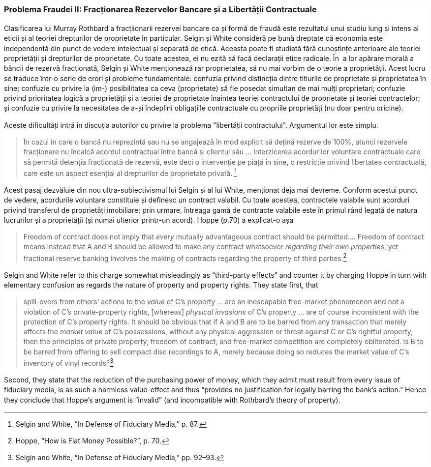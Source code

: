 
### Problema Fraudei II: Fracționarea Rezervelor Bancare și a Libertății Contractuale

Clasificarea lui Murray Rothbard a fracțiionarii rezervei bancare ca și formă de fraudă este rezultatul unui studiu lung și intens al eticii și al teoriei drepturilor de proprietate în particular. Selgin și White consideră pe bună dreptate că economia este independentă din punct de vedere intelectual și separată de etică. Aceasta poate fi studiată fără cunoștințe anterioare ale teoriei proprietății și drepturilor de proprietate. Cu toate acestea, ei nu ezită să facă declarații etice radicale. În  a lor apărare morală a băncii de rezervă fracționată, Selgin și White menționează rar proprietatea, să nu mai vorbim de o teorie a proprietății. Acest lucru se traduce într-o serie de erori și probleme fundamentale: confuzia privind distincția dintre titlurile de proprietate și proprietatea în sine; confuzie cu privire la (im-) posibilitatea ca ceva (proprietate) să fie posedat simultan de mai mulți proprietari; confuzie privind prioritatea logică a proprietății și a teoriei de proprietate înaintea teoriei contractului de proprietate și teoriei contractelor; și confuzie cu privire la necesitatea de a-și îndeplini obligațiile contractuale cu propriile proprietăți (nu doar pentru oricine).

Aceste dificultăți intră în discuția autorilor cu privire la problema "libertății contractului". Argumentul lor este simplu.

> În cazul în care o bancă nu reprezintă sau nu se angajează în mod explicit să dețină rezerve de 100%, atunci rezervele fracționare nu încalcă acordul contractual între bancă și clientul său ... Interzicerea acordurilor voluntare contractuale care să permită detenția fracționată de rezervă, este deci o intervenție pe piață în sine, o restricție privind libertatea contractuală, care este un aspect esențial al drepturilor de proprietate privată. [^14]

[^14]: Selgin and White, “In Defense of Fiduciary Media,” p. 87.

Acest pasaj dezvăluie din nou ultra-subiectivismul lui Selgin și al lui White, menționat deja mai devreme. Conform acestui punct de vedere, acordurile voluntare constituie și definesc un contract valabil. Cu toate acestea, contractele valabile sunt acorduri privind transferul de proprietăți imobiliare; prin urmare, întreaga gamă de contracte valabile este în primul rând legată de natura lucrurilor și a proprietății (și numai ulterior printr-un acord). Hoppe (p.70) a explicat-o așa

> Freedom of contract does not imply that *every* mutually advantageous contract should be permitted…. Freedom of contract means instead that A and B should be allowed to make any contract whatsoever *regarding their own properties*, yet fractional reserve banking involves the making of contracts regarding the property of third parties.[^15]

[^15]: Hoppe, “How is Fiat Money Possible?”, p. 70.

Selgin and White refer to this charge somewhat misleadingly as “third-party effects” and counter it by charging Hoppe in turn with elementary confusion as regards the nature of property and property rights. They state first, that

> spill-overs from others’ actions to the *value* of C’s property … are an inescapable free-market phenomenon and not a violation of C’s private-property rights, [whereas] *physical invasions* of C’s property … are of course inconsistent with the protection of C’s property rights. It should be obvious that if A and B are to be barred from any transaction that merely affects the *market value* of C’s possessions, without any physical aggression or threat against C or C’s rightful property, then the principles of private property, freedom of contract, and free-market competition are completely obliterated. Is B to be barred from offering to sell compact disc recordings to A, merely because doing so reduces the market value of C’s inventory of vinyl records?[^16]

[^16]: Selgin and White, “In Defense of Fiduciary Media,” pp. 92–93.

Second, they state that the reduction of the purchasing power of money, which they admit must result from every issue of fiduciary media, is as such a harmless value-effect and thus “provides no justification for legally barring the bank’s action.” Hence they conclude that Hoppe’s argument is “invalid” (and incompatible with Rothbard’s theory of property).


[^17]: For instance, Hans-Hermann Hoppe (“From the Economics of Laissez-Faire to the Ethics of Libertarianism,” in *Man, Economy, and Liberty: Essays in Honor of Murray N. Rothbard*, Walter Block and Llewellyn H. Rockwell, Jr., eds. [Auburn, Ala.: Ludwig von Mises Institute, 1988], pp. 69ff.); and White’s review of Hoppe (Lawrence White, “Review of *Man, Economy, and Liberty: Essays in Honor of Murray N. Rothbard,*” *Journal of Economic Literature* (June 1990): 664–65).
[^18]: Also see note 7 above. We will also show that these authors’ meaning of demand for (and supply of) money is misconceived. An increased demand for money (or potatoes or cars) is not just a wish to have more money (or potatoes), but greater *effective* demand.
[^19]: Selgin and White, “In Defense of Fiduciary Media,” p. 95.
[^20]: Ibid., p. 93.
[^21]: Ibid., p. 88.
[^22]: Ibid., p. 94.
[^23]: To avoid any misunderstanding, the term monopoly is employed here in its Rothbardian definition as an exclusive privilege (or the absence of free entry). A monopoly of law and order means that one may turn for justice and protection only to one party—the state—and that it is exclusively this party that determines the content of justice and protection.